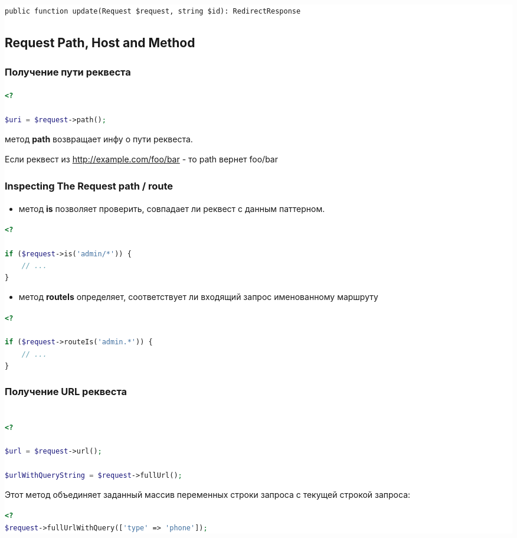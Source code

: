 `public function update(Request $request, string $id): RedirectResponse`

## Request Path, Host and Method

### Получение пути реквеста

```php
<?

$uri = $request->path();

```

метод **path** возвращает инфу о пути реквеста.

Если реквест из http://example.com/foo/bar - то path вернет foo/bar

### Inspecting The Request path / route

- метод **is** позволяет проверить, совпадает ли реквест с данным паттерном.

```php
<?

if ($request->is('admin/*')) {
    // ...
}

```

- метод **routeIs** определяет, соответствует ли входящий запрос именованному маршруту

```php
<?

if ($request->routeIs('admin.*')) {
    // ...
}

```

### Получение URL реквеста

```php

<?

$url = $request->url();

$urlWithQueryString = $request->fullUrl();

```

Этот метод объединяет заданный массив переменных строки запроса с текущей строкой запроса:

```php
<?
$request->fullUrlWithQuery(['type' => 'phone']);

```
